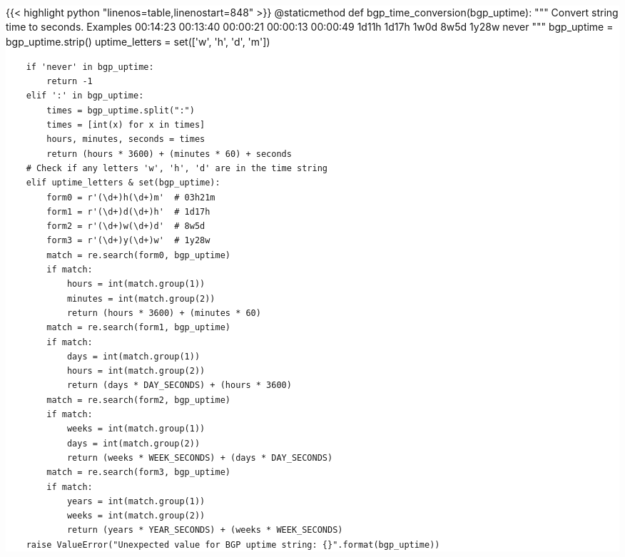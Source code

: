 {{< highlight python "linenos=table,linenostart=848" >}}
    @staticmethod
    def bgp_time_conversion(bgp_uptime):
        """
        Convert string time to seconds.
        Examples
        00:14:23
        00:13:40
        00:00:21
        00:00:13
        00:00:49
        1d11h
        1d17h
        1w0d
        8w5d
        1y28w
        never
        """
        bgp_uptime = bgp_uptime.strip()
        uptime_letters = set(['w', 'h', 'd', 'm'])

        if 'never' in bgp_uptime:
            return -1
        elif ':' in bgp_uptime:
            times = bgp_uptime.split(":")
            times = [int(x) for x in times]
            hours, minutes, seconds = times
            return (hours * 3600) + (minutes * 60) + seconds
        # Check if any letters 'w', 'h', 'd' are in the time string
        elif uptime_letters & set(bgp_uptime):
            form0 = r'(\d+)h(\d+)m'  # 03h21m
            form1 = r'(\d+)d(\d+)h'  # 1d17h
            form2 = r'(\d+)w(\d+)d'  # 8w5d
            form3 = r'(\d+)y(\d+)w'  # 1y28w
            match = re.search(form0, bgp_uptime)
            if match:
                hours = int(match.group(1))
                minutes = int(match.group(2))
                return (hours * 3600) + (minutes * 60)
            match = re.search(form1, bgp_uptime)
            if match:
                days = int(match.group(1))
                hours = int(match.group(2))
                return (days * DAY_SECONDS) + (hours * 3600)
            match = re.search(form2, bgp_uptime)
            if match:
                weeks = int(match.group(1))
                days = int(match.group(2))
                return (weeks * WEEK_SECONDS) + (days * DAY_SECONDS)
            match = re.search(form3, bgp_uptime)
            if match:
                years = int(match.group(1))
                weeks = int(match.group(2))
                return (years * YEAR_SECONDS) + (weeks * WEEK_SECONDS)
        raise ValueError("Unexpected value for BGP uptime string: {}".format(bgp_uptime))
